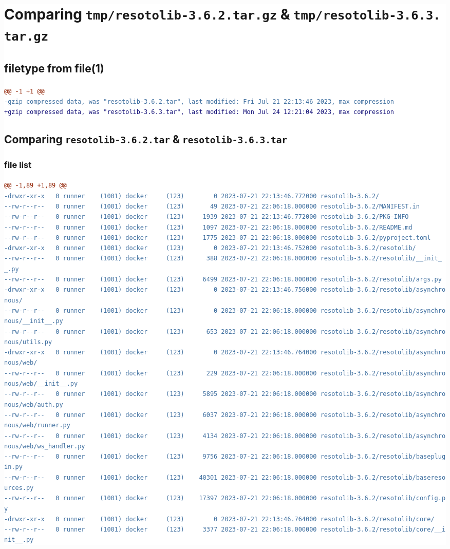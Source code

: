 # Comparing `tmp/resotolib-3.6.2.tar.gz` & `tmp/resotolib-3.6.3.tar.gz`

## filetype from file(1)

```diff
@@ -1 +1 @@
-gzip compressed data, was "resotolib-3.6.2.tar", last modified: Fri Jul 21 22:13:46 2023, max compression
+gzip compressed data, was "resotolib-3.6.3.tar", last modified: Mon Jul 24 12:21:04 2023, max compression
```

## Comparing `resotolib-3.6.2.tar` & `resotolib-3.6.3.tar`

### file list

```diff
@@ -1,89 +1,89 @@
-drwxr-xr-x   0 runner    (1001) docker     (123)        0 2023-07-21 22:13:46.772000 resotolib-3.6.2/
--rw-r--r--   0 runner    (1001) docker     (123)       49 2023-07-21 22:06:18.000000 resotolib-3.6.2/MANIFEST.in
--rw-r--r--   0 runner    (1001) docker     (123)     1939 2023-07-21 22:13:46.772000 resotolib-3.6.2/PKG-INFO
--rw-r--r--   0 runner    (1001) docker     (123)     1097 2023-07-21 22:06:18.000000 resotolib-3.6.2/README.md
--rw-r--r--   0 runner    (1001) docker     (123)     1775 2023-07-21 22:06:18.000000 resotolib-3.6.2/pyproject.toml
-drwxr-xr-x   0 runner    (1001) docker     (123)        0 2023-07-21 22:13:46.752000 resotolib-3.6.2/resotolib/
--rw-r--r--   0 runner    (1001) docker     (123)      388 2023-07-21 22:06:18.000000 resotolib-3.6.2/resotolib/__init__.py
--rw-r--r--   0 runner    (1001) docker     (123)     6499 2023-07-21 22:06:18.000000 resotolib-3.6.2/resotolib/args.py
-drwxr-xr-x   0 runner    (1001) docker     (123)        0 2023-07-21 22:13:46.756000 resotolib-3.6.2/resotolib/asynchronous/
--rw-r--r--   0 runner    (1001) docker     (123)        0 2023-07-21 22:06:18.000000 resotolib-3.6.2/resotolib/asynchronous/__init__.py
--rw-r--r--   0 runner    (1001) docker     (123)      653 2023-07-21 22:06:18.000000 resotolib-3.6.2/resotolib/asynchronous/utils.py
-drwxr-xr-x   0 runner    (1001) docker     (123)        0 2023-07-21 22:13:46.764000 resotolib-3.6.2/resotolib/asynchronous/web/
--rw-r--r--   0 runner    (1001) docker     (123)      229 2023-07-21 22:06:18.000000 resotolib-3.6.2/resotolib/asynchronous/web/__init__.py
--rw-r--r--   0 runner    (1001) docker     (123)     5895 2023-07-21 22:06:18.000000 resotolib-3.6.2/resotolib/asynchronous/web/auth.py
--rw-r--r--   0 runner    (1001) docker     (123)     6037 2023-07-21 22:06:18.000000 resotolib-3.6.2/resotolib/asynchronous/web/runner.py
--rw-r--r--   0 runner    (1001) docker     (123)     4134 2023-07-21 22:06:18.000000 resotolib-3.6.2/resotolib/asynchronous/web/ws_handler.py
--rw-r--r--   0 runner    (1001) docker     (123)     9756 2023-07-21 22:06:18.000000 resotolib-3.6.2/resotolib/baseplugin.py
--rw-r--r--   0 runner    (1001) docker     (123)    40301 2023-07-21 22:06:18.000000 resotolib-3.6.2/resotolib/baseresources.py
--rw-r--r--   0 runner    (1001) docker     (123)    17397 2023-07-21 22:06:18.000000 resotolib-3.6.2/resotolib/config.py
-drwxr-xr-x   0 runner    (1001) docker     (123)        0 2023-07-21 22:13:46.764000 resotolib-3.6.2/resotolib/core/
--rw-r--r--   0 runner    (1001) docker     (123)     3377 2023-07-21 22:06:18.000000 resotolib-3.6.2/resotolib/core/__init__.py
```